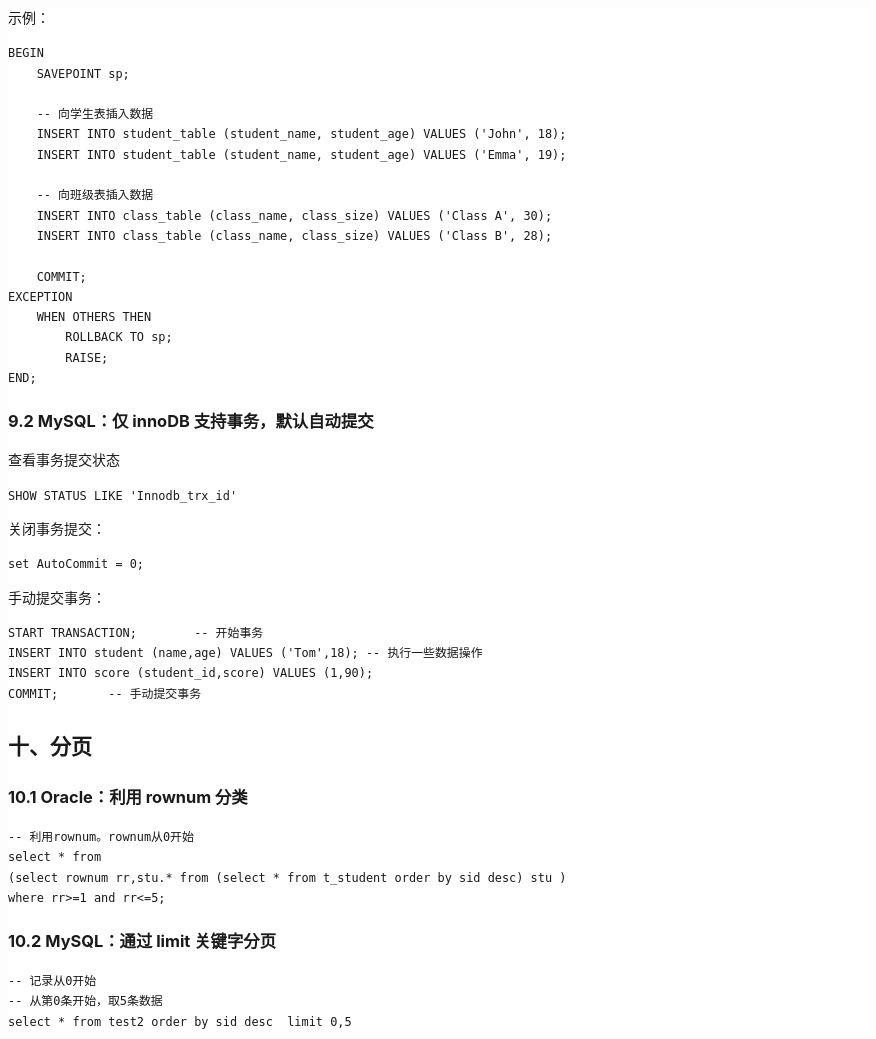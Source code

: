 示例：

```
BEGIN
    SAVEPOINT sp;
    
    -- 向学生表插入数据
    INSERT INTO student_table (student_name, student_age) VALUES ('John', 18);
    INSERT INTO student_table (student_name, student_age) VALUES ('Emma', 19);
    
    -- 向班级表插入数据
    INSERT INTO class_table (class_name, class_size) VALUES ('Class A', 30);
    INSERT INTO class_table (class_name, class_size) VALUES ('Class B', 28);
    
    COMMIT;
EXCEPTION
    WHEN OTHERS THEN
        ROLLBACK TO sp;
        RAISE;
END;
```

### 9.2 MySQL：仅 innoDB 支持事务，默认自动提交

查看事务提交状态

```
SHOW STATUS LIKE 'Innodb_trx_id'
```

关闭事务提交：

```
set AutoCommit = 0;
```

手动提交事务：

```
START TRANSACTION;        -- 开始事务
INSERT INTO student (name,age) VALUES ('Tom',18); -- 执行一些数据操作
INSERT INTO score (student_id,score) VALUES (1,90);
COMMIT;       -- 手动提交事务
```

## 十、分页

### 10.1 Oracle：利用 rownum 分类

```
-- 利用rownum。rownum从0开始
select * from
(select rownum rr,stu.* from (select * from t_student order by sid desc) stu )
where rr>=1 and rr<=5;
```

### 10.2 MySQL：通过 limit 关键字分页

```
-- 记录从0开始
-- 从第0条开始，取5条数据
select * from test2 order by sid desc  limit 0,5
```